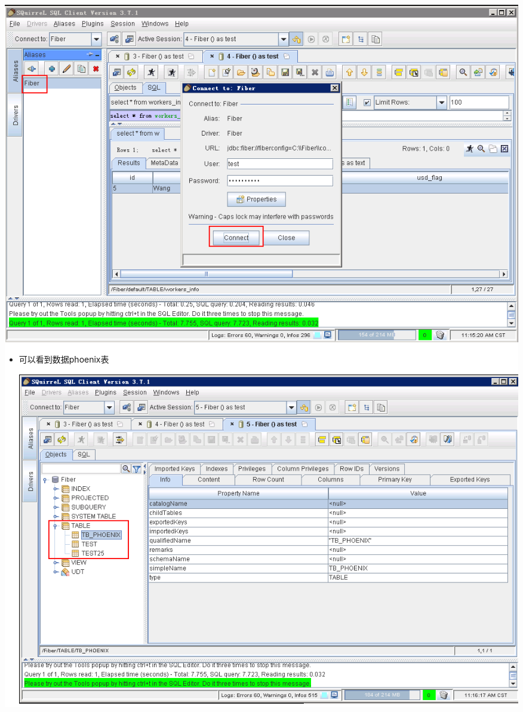   ![](assets/Using_Squirrel_with_FusionInsight/image38.png)

* 可以看到数据phoenix表

  ![](assets/Using_Squirrel_with_FusionInsight/image39.png)

